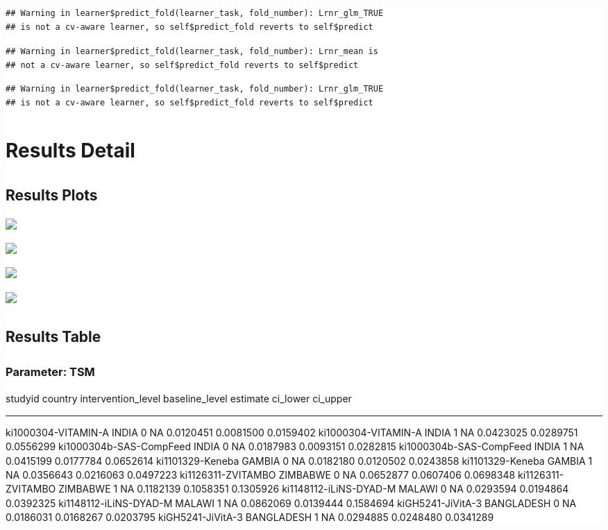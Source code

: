 ```
## Warning in learner$predict_fold(learner_task, fold_number): Lrnr_glm_TRUE
## is not a cv-aware learner, so self$predict_fold reverts to self$predict
```

```
## Warning in learner$predict_fold(learner_task, fold_number): Lrnr_mean is
## not a cv-aware learner, so self$predict_fold reverts to self$predict
```

```
## Warning in learner$predict_fold(learner_task, fold_number): Lrnr_glm_TRUE
## is not a cv-aware learner, so self$predict_fold reverts to self$predict
```




# Results Detail

## Results Plots
![](/tmp/07be36c9-f9c0-4359-a9b9-a1e1f6295dcf/d5659d6b-16fb-4c77-8f6d-286237bc9dec/REPORT_files/figure-html/plot_tsm-1.png)

![](/tmp/07be36c9-f9c0-4359-a9b9-a1e1f6295dcf/d5659d6b-16fb-4c77-8f6d-286237bc9dec/REPORT_files/figure-html/plot_rr-1.png)



![](/tmp/07be36c9-f9c0-4359-a9b9-a1e1f6295dcf/d5659d6b-16fb-4c77-8f6d-286237bc9dec/REPORT_files/figure-html/plot_paf-1.png)

![](/tmp/07be36c9-f9c0-4359-a9b9-a1e1f6295dcf/d5659d6b-16fb-4c77-8f6d-286237bc9dec/REPORT_files/figure-html/plot_par-1.png)

## Results Table

### Parameter: TSM


studyid                   country      intervention_level   baseline_level     estimate    ci_lower    ci_upper
------------------------  -----------  -------------------  ---------------  ----------  ----------  ----------
ki1000304-VITAMIN-A       INDIA        0                    NA                0.0120451   0.0081500   0.0159402
ki1000304-VITAMIN-A       INDIA        1                    NA                0.0423025   0.0289751   0.0556299
ki1000304b-SAS-CompFeed   INDIA        0                    NA                0.0187983   0.0093151   0.0282815
ki1000304b-SAS-CompFeed   INDIA        1                    NA                0.0415199   0.0177784   0.0652614
ki1101329-Keneba          GAMBIA       0                    NA                0.0182180   0.0120502   0.0243858
ki1101329-Keneba          GAMBIA       1                    NA                0.0356643   0.0216063   0.0497223
ki1126311-ZVITAMBO        ZIMBABWE     0                    NA                0.0652877   0.0607406   0.0698348
ki1126311-ZVITAMBO        ZIMBABWE     1                    NA                0.1182139   0.1058351   0.1305926
ki1148112-iLiNS-DYAD-M    MALAWI       0                    NA                0.0293594   0.0194864   0.0392325
ki1148112-iLiNS-DYAD-M    MALAWI       1                    NA                0.0862069   0.0139444   0.1584694
kiGH5241-JiVitA-3         BANGLADESH   0                    NA                0.0186031   0.0168267   0.0203795
kiGH5241-JiVitA-3         BANGLADESH   1                    NA                0.0294885   0.0248480   0.0341289